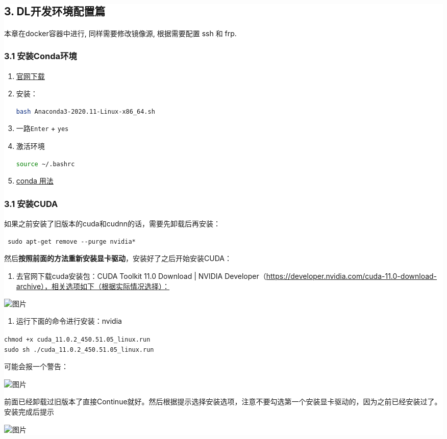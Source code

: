 




## 3. DL开发环境配置篇

本章在docker容器中进行, 同样需要修改镜像源, 根据需要配置 ssh 和 frp.

### 3.1 安装Conda环境

1. [官网下载](https://www.anaconda.com/products/individual)

2. 安装：

   ```bash
   bash Anaconda3-2020.11-Linux-x86_64.sh
   ```

3. 一路`Enter` + `yes`

4. 激活环境

   ```bash
   source ~/.bashrc
   ```

5. [conda 用法](https://blog.csdn.net/liusscsdn/article/details/111467059?spm=1001.2014.3001.5502)



### 3.1 安装CUDA

如果之前安装了旧版本的cuda和cudnn的话，需要先卸载后再安装：

```
 sudo apt-get remove --purge nvidia*
```

然后**按照前面的方法重新安装显卡驱动**，安装好了之后开始安装CUDA：

1. 去官网下载cuda安装包：CUDA Toolkit 11.0 Download | NVIDIA Developer（https://developer.nvidia.com/cuda-11.0-download-archive），相关选项如下（根据实际情况选择）：

![图片](https://mmbiz.qpic.cn/sz_mmbiz_jpg/gYUsOT36vfqlp0WjPp5277lqHmdSaIotOVznPYkf4LiabRuJmwfdg3fdSSyH0kCTGg27tHW7Nr0oRn0GN4hRJjg/640?wx_fmt=jpeg&tp=webp&wxfrom=5&wx_lazy=1&wx_co=1)

1. 运行下面的命令进行安装：nvidia

```
chmod +x cuda_11.0.2_450.51.05_linux.run
sudo sh ./cuda_11.0.2_450.51.05_linux.run
```

可能会报一个警告：

![图片](https://mmbiz.qpic.cn/sz_mmbiz_png/gYUsOT36vfqlp0WjPp5277lqHmdSaIot89Oibv5NibR1k6RNsfKB0QOicxvmuuic7micqyoIuSw35yTH1OkpFQ5ONmg/640?wx_fmt=png&tp=webp&wxfrom=5&wx_lazy=1&wx_co=1)

前面已经卸载过旧版本了直接Continue就好。然后根据提示选择安装选项，注意不要勾选第一个安装显卡驱动的，因为之前已经安装过了。安装完成后提示

![图片](https://mmbiz.qpic.cn/sz_mmbiz_jpg/gYUsOT36vfqlp0WjPp5277lqHmdSaIotiazLsV3YgzrMych13qJG80B5ic2QyeNSsg5MLFTYQmEicAiae5WyvPP7Ug/640?wx_fmt=jpeg&tp=webp&wxfrom=5&wx_lazy=1&wx_co=1)
